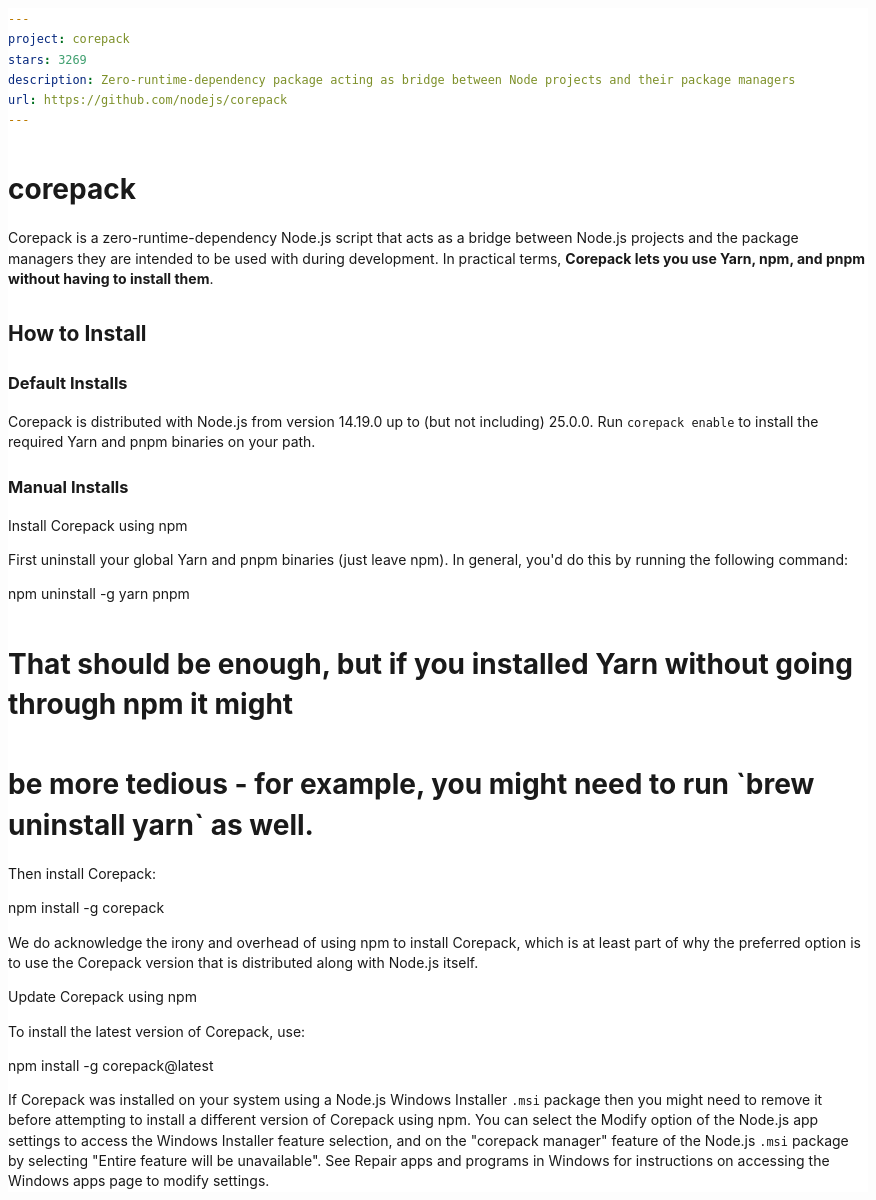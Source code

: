```yaml
---
project: corepack
stars: 3269
description: Zero-runtime-dependency package acting as bridge between Node projects and their package managers
url: https://github.com/nodejs/corepack
---
```


corepack
========

Corepack is a zero-runtime-dependency Node.js script that acts as a bridge between Node.js projects and the package managers they are intended to be used with during development. In practical terms, **Corepack lets you use Yarn, npm, and pnpm without having to install them**.

How to Install
--------------

### Default Installs

Corepack is distributed with Node.js from version 14.19.0 up to (but not including) 25.0.0. Run `corepack enable` to install the required Yarn and pnpm binaries on your path.

### Manual Installs

Install Corepack using npm

First uninstall your global Yarn and pnpm binaries (just leave npm). In general, you'd do this by running the following command:

npm uninstall -g yarn pnpm

# That should be enough, but if you installed Yarn without going through npm it might
# be more tedious - for example, you might need to run \`brew uninstall yarn\` as well.

Then install Corepack:

npm install -g corepack

We do acknowledge the irony and overhead of using npm to install Corepack, which is at least part of why the preferred option is to use the Corepack version that is distributed along with Node.js itself.

Update Corepack using npm

To install the latest version of Corepack, use:

npm install -g corepack@latest

If Corepack was installed on your system using a Node.js Windows Installer `.msi` package then you might need to remove it before attempting to install a different version of Corepack using npm. You can select the Modify option of the Node.js app settings to access the Windows Installer feature selection, and on the "corepack manager" feature of the Node.js `.msi` package by selecting "Entire feature will be unavailable". See Repair apps and programs in Windows for instructions on accessing the Windows apps page to modify settings.
